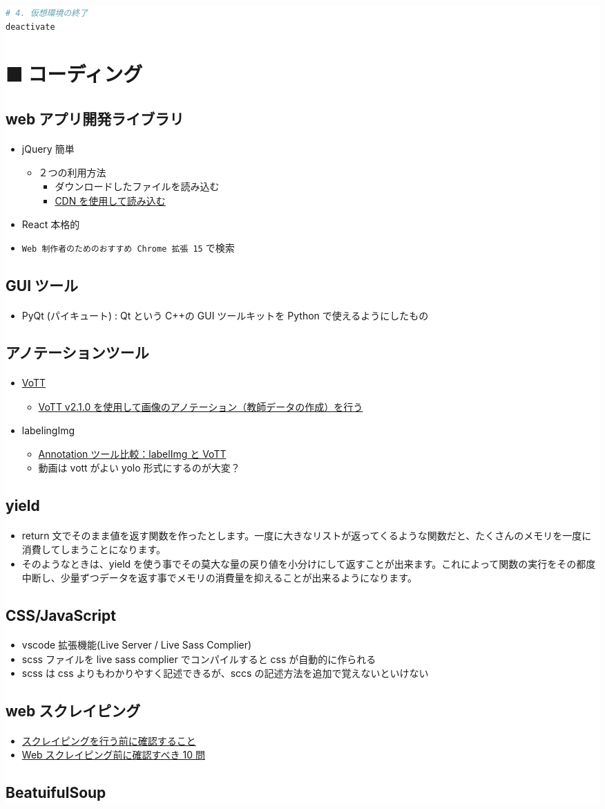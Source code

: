   ```bash
  # 4. 仮想環境の終了
  deactivate
  ```

# ■ コーディング

## web アプリ開発ライブラリ

- jQuery 簡単

  - ２つの利用方法
    - ダウンロードしたファイルを読み込む
    - [CDN を使用して読み込む](https://programmercollege.jp/column/9353/)

- React 本格的
- `Web 制作者のためのおすすめ Chrome 拡張 15` で検索

## GUI ツール

- PyQt (パイキュート) : Qt という C++の GUI ツールキットを Python で使えるようにしたもの

## アノテーションツール

- [VoTT](https://github.com/microsoft/VoTT)

  - [VoTT v2.1.0 を使用して画像のアノテーション（教師データの作成）を行う](https://qiita.com/clerk67/items/8e7207284037dcf1f9ec)

- labelingImg
  - [Annotation ツール比較：labelImg と VoTT](https://www.nakasha.co.jp/future/ai/annotation_tool.html)
  - 動画は vott がよい yolo 形式にするのが大変？

## yield

- return 文でそのまま値を返す関数を作ったとします。一度に大きなリストが返ってくるような関数だと、たくさんのメモリを一度に消費してしまうことになります。
- そのようなときは、yield を使う事でその莫大な量の戻り値を小分けにして返すことが出来ます。これによって関数の実行をその都度中断し、少量ずつデータを返す事でメモリの消費量を抑えることが出来るようになります。

## CSS/JavaScript

- vscode 拡張機能(Live Server / Live Sass Complier)
- scss ファイルを live sass complier でコンパイルすると css が自動的に作られる
- scss は css よりもわかりやすく記述できるが、sccs の記述方法を追加で覚えないといけない

## web スクレイピング

- [スクレイピングを行う前に確認すること](https://tech-camp.in/note/technology/48812/)
- [Web スクレイピング前に確認すべき 10 問](https://note.com/octoparsejapan/n/n4101e2260003)

## BeatuifulSoup
